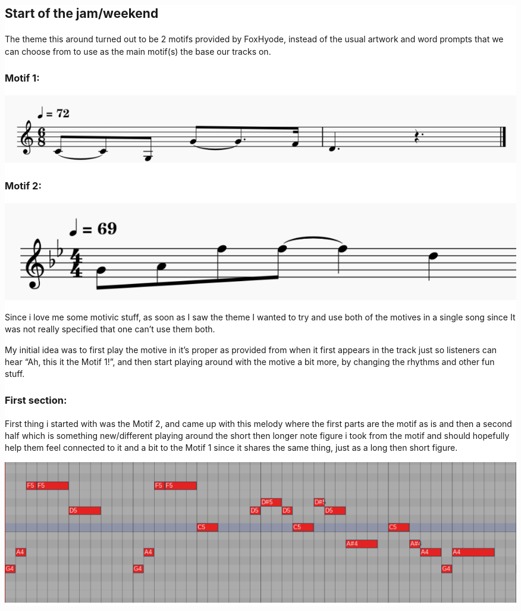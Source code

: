 ## Start of the jam/weekend
The theme this around turned out to be 2 motifs provided by FoxHyode, instead of the usual artwork and word prompts that we can choose from to use as the main motif(s) the base our tracks on.

### Motif 1:
![image info](/images/imprs-myst-1-motif-1.webp)
### Motif 2:
![image info](/images/imprs-myst-1-motif-2.webp)

Since i love me some motivic stuff, as soon as I saw the theme I wanted to try and use both of the motives in a single song since It was not really specified that one can’t use them both.

My initial idea was to first play the motive in it’s proper as provided from when it first appears in the track just so listeners can hear “Ah, this it the Motif 1!”, and then start playing around with the motive a bit more, by changing the rhythms and other fun stuff.

### First section:
First thing i started with was the Motif 2, and came up with this melody where the first parts are the motif as is and then a second half which is something new/different playing around the short then longer note figure i took from the motif and should hopefully help them feel connected to it and a bit to the Motif 1 since it shares the same thing, just as a long then short figure. 

![image info](/images/imprs-myst-1-forest-sect-1.webp)
